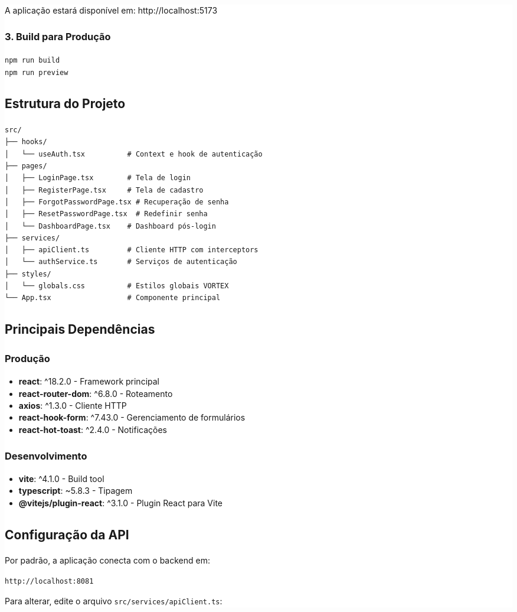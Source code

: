 A aplicação estará disponível em: http://localhost:5173

### 3. Build para Produção
```bash
npm run build
npm run preview
```

## Estrutura do Projeto

```
src/
├── hooks/
│   └── useAuth.tsx          # Context e hook de autenticação
├── pages/
│   ├── LoginPage.tsx        # Tela de login
│   ├── RegisterPage.tsx     # Tela de cadastro
│   ├── ForgotPasswordPage.tsx # Recuperação de senha
│   ├── ResetPasswordPage.tsx  # Redefinir senha
│   └── DashboardPage.tsx    # Dashboard pós-login
├── services/
│   ├── apiClient.ts         # Cliente HTTP com interceptors
│   └── authService.ts       # Serviços de autenticação
├── styles/
│   └── globals.css          # Estilos globais VORTEX
└── App.tsx                  # Componente principal
```

## Principais Dependências

### Produção
- **react**: ^18.2.0 - Framework principal
- **react-router-dom**: ^6.8.0 - Roteamento
- **axios**: ^1.3.0 - Cliente HTTP
- **react-hook-form**: ^7.43.0 - Gerenciamento de formulários
- **react-hot-toast**: ^2.4.0 - Notificações

### Desenvolvimento
- **vite**: ^4.1.0 - Build tool
- **typescript**: ~5.8.3 - Tipagem
- **@vitejs/plugin-react**: ^3.1.0 - Plugin React para Vite

## Configuração da API

Por padrão, a aplicação conecta com o backend em:
```
http://localhost:8081
```

Para alterar, edite o arquivo `src/services/apiClient.ts`:
